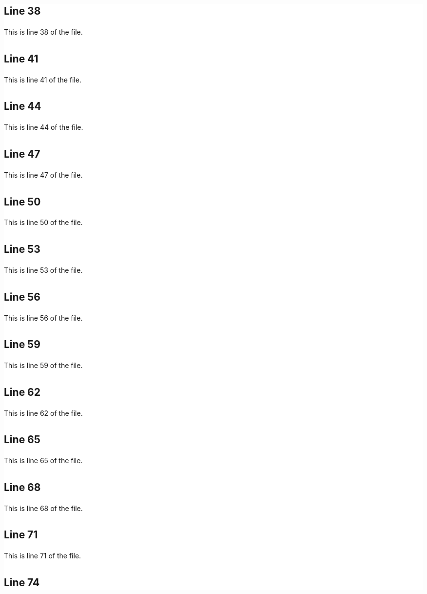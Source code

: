 ## Line 38

This is line 38 of the file.

## Line 41

This is line 41 of the file.

## Line 44

This is line 44 of the file.

## Line 47

This is line 47 of the file.

## Line 50

This is line 50 of the file.

## Line 53

This is line 53 of the file.

## Line 56

This is line 56 of the file.

## Line 59

This is line 59 of the file.

## Line 62

This is line 62 of the file.

## Line 65

This is line 65 of the file.

## Line 68

This is line 68 of the file.

## Line 71

This is line 71 of the file.

## Line 74
